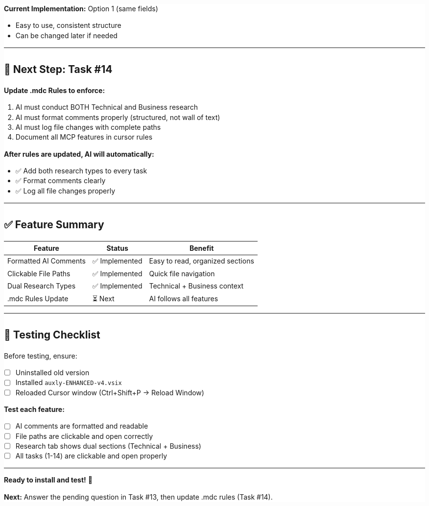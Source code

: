 **Current Implementation:** Option 1 (same fields)
- Easy to use, consistent structure
- Can be changed later if needed

---

## 🚀 **Next Step: Task #14**

**Update .mdc Rules to enforce:**
1. AI must conduct BOTH Technical and Business research
2. AI must format comments properly (structured, not wall of text)
3. AI must log file changes with complete paths
4. Document all MCP features in cursor rules

**After rules are updated, AI will automatically:**
- ✅ Add both research types to every task
- ✅ Format comments clearly
- ✅ Log all file changes properly

---

## ✅ **Feature Summary**

| Feature | Status | Benefit |
|---------|--------|---------|
| Formatted AI Comments | ✅ Implemented | Easy to read, organized sections |
| Clickable File Paths | ✅ Implemented | Quick file navigation |
| Dual Research Types | ✅ Implemented | Technical + Business context |
| .mdc Rules Update | ⏳ Next | AI follows all features |

---

## 🎯 **Testing Checklist**

Before testing, ensure:
- [ ] Uninstalled old version
- [ ] Installed `auxly-ENHANCED-v4.vsix`
- [ ] Reloaded Cursor window (Ctrl+Shift+P → Reload Window)

**Test each feature:**
- [ ] AI comments are formatted and readable
- [ ] File paths are clickable and open correctly
- [ ] Research tab shows dual sections (Technical + Business)
- [ ] All tasks (1-14) are clickable and open properly

---

**Ready to install and test!** 🚀

**Next:** Answer the pending question in Task #13, then update .mdc rules (Task #14).







